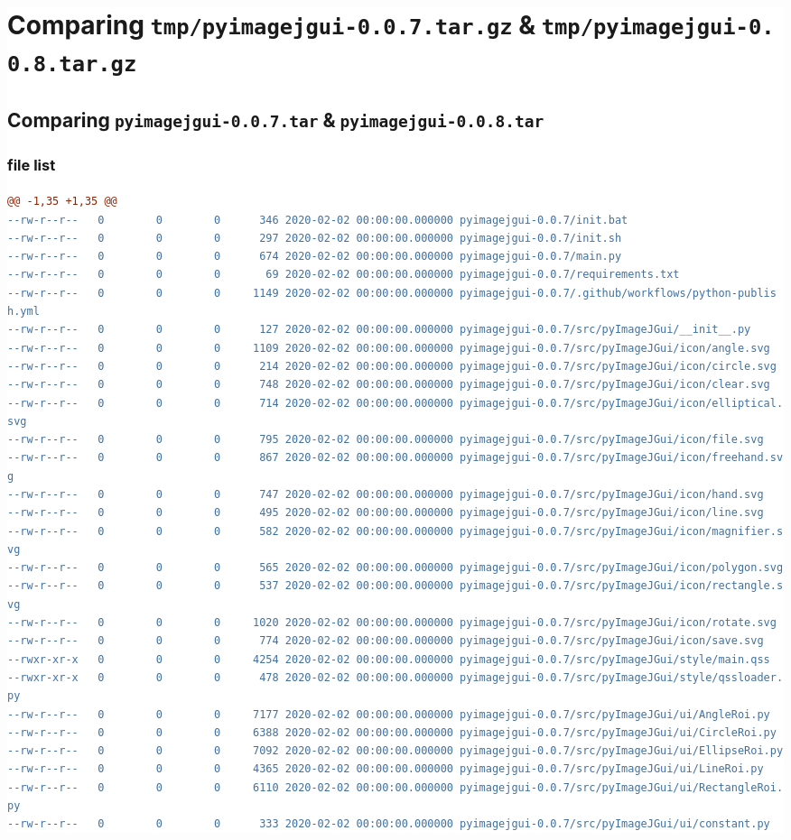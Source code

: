 # Comparing `tmp/pyimagejgui-0.0.7.tar.gz` & `tmp/pyimagejgui-0.0.8.tar.gz`

## Comparing `pyimagejgui-0.0.7.tar` & `pyimagejgui-0.0.8.tar`

### file list

```diff
@@ -1,35 +1,35 @@
--rw-r--r--   0        0        0      346 2020-02-02 00:00:00.000000 pyimagejgui-0.0.7/init.bat
--rw-r--r--   0        0        0      297 2020-02-02 00:00:00.000000 pyimagejgui-0.0.7/init.sh
--rw-r--r--   0        0        0      674 2020-02-02 00:00:00.000000 pyimagejgui-0.0.7/main.py
--rw-r--r--   0        0        0       69 2020-02-02 00:00:00.000000 pyimagejgui-0.0.7/requirements.txt
--rw-r--r--   0        0        0     1149 2020-02-02 00:00:00.000000 pyimagejgui-0.0.7/.github/workflows/python-publish.yml
--rw-r--r--   0        0        0      127 2020-02-02 00:00:00.000000 pyimagejgui-0.0.7/src/pyImageJGui/__init__.py
--rw-r--r--   0        0        0     1109 2020-02-02 00:00:00.000000 pyimagejgui-0.0.7/src/pyImageJGui/icon/angle.svg
--rw-r--r--   0        0        0      214 2020-02-02 00:00:00.000000 pyimagejgui-0.0.7/src/pyImageJGui/icon/circle.svg
--rw-r--r--   0        0        0      748 2020-02-02 00:00:00.000000 pyimagejgui-0.0.7/src/pyImageJGui/icon/clear.svg
--rw-r--r--   0        0        0      714 2020-02-02 00:00:00.000000 pyimagejgui-0.0.7/src/pyImageJGui/icon/elliptical.svg
--rw-r--r--   0        0        0      795 2020-02-02 00:00:00.000000 pyimagejgui-0.0.7/src/pyImageJGui/icon/file.svg
--rw-r--r--   0        0        0      867 2020-02-02 00:00:00.000000 pyimagejgui-0.0.7/src/pyImageJGui/icon/freehand.svg
--rw-r--r--   0        0        0      747 2020-02-02 00:00:00.000000 pyimagejgui-0.0.7/src/pyImageJGui/icon/hand.svg
--rw-r--r--   0        0        0      495 2020-02-02 00:00:00.000000 pyimagejgui-0.0.7/src/pyImageJGui/icon/line.svg
--rw-r--r--   0        0        0      582 2020-02-02 00:00:00.000000 pyimagejgui-0.0.7/src/pyImageJGui/icon/magnifier.svg
--rw-r--r--   0        0        0      565 2020-02-02 00:00:00.000000 pyimagejgui-0.0.7/src/pyImageJGui/icon/polygon.svg
--rw-r--r--   0        0        0      537 2020-02-02 00:00:00.000000 pyimagejgui-0.0.7/src/pyImageJGui/icon/rectangle.svg
--rw-r--r--   0        0        0     1020 2020-02-02 00:00:00.000000 pyimagejgui-0.0.7/src/pyImageJGui/icon/rotate.svg
--rw-r--r--   0        0        0      774 2020-02-02 00:00:00.000000 pyimagejgui-0.0.7/src/pyImageJGui/icon/save.svg
--rwxr-xr-x   0        0        0     4254 2020-02-02 00:00:00.000000 pyimagejgui-0.0.7/src/pyImageJGui/style/main.qss
--rwxr-xr-x   0        0        0      478 2020-02-02 00:00:00.000000 pyimagejgui-0.0.7/src/pyImageJGui/style/qssloader.py
--rw-r--r--   0        0        0     7177 2020-02-02 00:00:00.000000 pyimagejgui-0.0.7/src/pyImageJGui/ui/AngleRoi.py
--rw-r--r--   0        0        0     6388 2020-02-02 00:00:00.000000 pyimagejgui-0.0.7/src/pyImageJGui/ui/CircleRoi.py
--rw-r--r--   0        0        0     7092 2020-02-02 00:00:00.000000 pyimagejgui-0.0.7/src/pyImageJGui/ui/EllipseRoi.py
--rw-r--r--   0        0        0     4365 2020-02-02 00:00:00.000000 pyimagejgui-0.0.7/src/pyImageJGui/ui/LineRoi.py
--rw-r--r--   0        0        0     6110 2020-02-02 00:00:00.000000 pyimagejgui-0.0.7/src/pyImageJGui/ui/RectangleRoi.py
--rw-r--r--   0        0        0      333 2020-02-02 00:00:00.000000 pyimagejgui-0.0.7/src/pyImageJGui/ui/constant.py
```